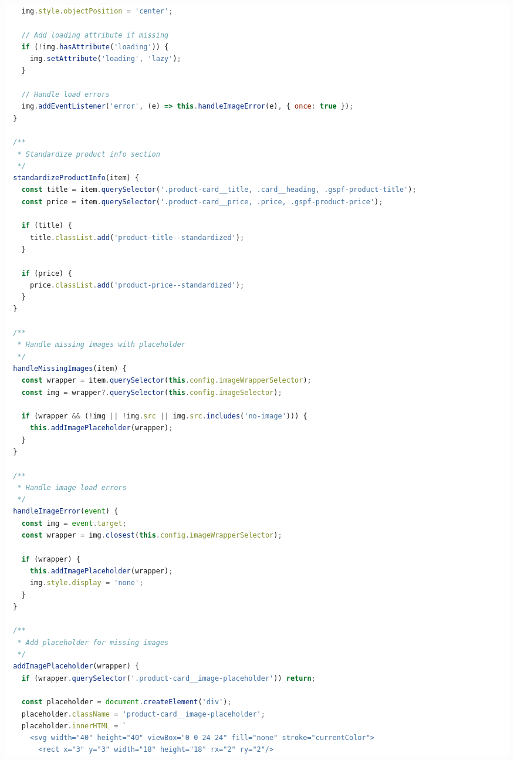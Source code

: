 ```javascript
    img.style.objectPosition = 'center';
    
    // Add loading attribute if missing
    if (!img.hasAttribute('loading')) {
      img.setAttribute('loading', 'lazy');
    }
    
    // Handle load errors
    img.addEventListener('error', (e) => this.handleImageError(e), { once: true });
  }
  
  /**
   * Standardize product info section
   */
  standardizeProductInfo(item) {
    const title = item.querySelector('.product-card__title, .card__heading, .gspf-product-title');
    const price = item.querySelector('.product-card__price, .price, .gspf-product-price');
    
    if (title) {
      title.classList.add('product-title--standardized');
    }
    
    if (price) {
      price.classList.add('product-price--standardized');
    }
  }
  
  /**
   * Handle missing images with placeholder
   */
  handleMissingImages(item) {
    const wrapper = item.querySelector(this.config.imageWrapperSelector);
    const img = wrapper?.querySelector(this.config.imageSelector);
    
    if (wrapper && (!img || !img.src || img.src.includes('no-image'))) {
      this.addImagePlaceholder(wrapper);
    }
  }
  
  /**
   * Handle image load errors
   */
  handleImageError(event) {
    const img = event.target;
    const wrapper = img.closest(this.config.imageWrapperSelector);
    
    if (wrapper) {
      this.addImagePlaceholder(wrapper);
      img.style.display = 'none';
    }
  }
  
  /**
   * Add placeholder for missing images
   */
  addImagePlaceholder(wrapper) {
    if (wrapper.querySelector('.product-card__image-placeholder')) return;
    
    const placeholder = document.createElement('div');
    placeholder.className = 'product-card__image-placeholder';
    placeholder.innerHTML = `
      <svg width="40" height="40" viewBox="0 0 24 24" fill="none" stroke="currentColor">
        <rect x="3" y="3" width="18" height="18" rx="2" ry="2"/>
```